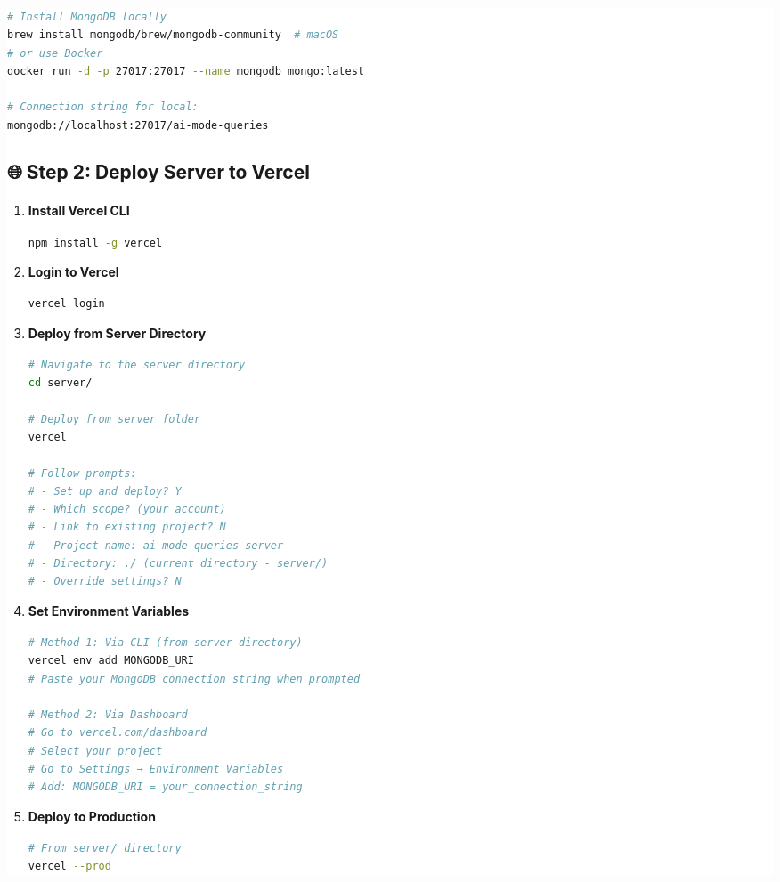 ```bash
# Install MongoDB locally
brew install mongodb/brew/mongodb-community  # macOS
# or use Docker
docker run -d -p 27017:27017 --name mongodb mongo:latest

# Connection string for local:
mongodb://localhost:27017/ai-mode-queries
```

## 🌐 Step 2: Deploy Server to Vercel

1. **Install Vercel CLI**
   ```bash
   npm install -g vercel
   ```

2. **Login to Vercel**
   ```bash
   vercel login
   ```

3. **Deploy from Server Directory**
   ```bash
   # Navigate to the server directory
   cd server/
   
   # Deploy from server folder
   vercel
   
   # Follow prompts:
   # - Set up and deploy? Y
   # - Which scope? (your account)
   # - Link to existing project? N
   # - Project name: ai-mode-queries-server
   # - Directory: ./ (current directory - server/)
   # - Override settings? N
   ```

4. **Set Environment Variables**
   ```bash
   # Method 1: Via CLI (from server directory)
   vercel env add MONGODB_URI
   # Paste your MongoDB connection string when prompted
   
   # Method 2: Via Dashboard
   # Go to vercel.com/dashboard
   # Select your project
   # Go to Settings → Environment Variables
   # Add: MONGODB_URI = your_connection_string
   ```

5. **Deploy to Production**
   ```bash
   # From server/ directory
   vercel --prod
   ```
